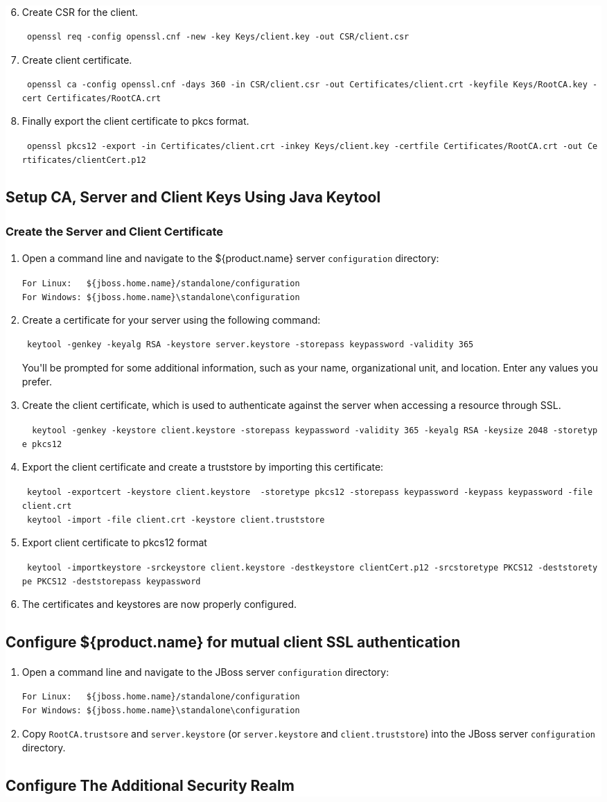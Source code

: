 6. Create CSR for the client.

        openssl req -config openssl.cnf -new -key Keys/client.key -out CSR/client.csr

7. Create client certificate.

        openssl ca -config openssl.cnf -days 360 -in CSR/client.csr -out Certificates/client.crt -keyfile Keys/RootCA.key -cert Certificates/RootCA.crt

8. Finally export the client certificate to pkcs format.

        openssl pkcs12 -export -in Certificates/client.crt -inkey Keys/client.key -certfile Certificates/RootCA.crt -out Certificates/clientCert.p12

## Setup CA, Server and Client Keys Using Java Keytool

### Create the Server and Client Certificate

1.  Open a command line and navigate to the ${product.name} server `configuration` directory:

        For Linux:   ${jboss.home.name}/standalone/configuration
        For Windows: ${jboss.home.name}\standalone\configuration
2. Create a certificate for your server using the following command:

        keytool -genkey -keyalg RSA -keystore server.keystore -storepass keypassword -validity 365

   You'll be prompted for some additional information, such as your name, organizational unit, and location. Enter any values you prefer.
3. Create the client certificate, which is used to authenticate against the server when accessing a resource through SSL.

         keytool -genkey -keystore client.keystore -storepass keypassword -validity 365 -keyalg RSA -keysize 2048 -storetype pkcs12
4. Export the client certificate and create a truststore by importing this certificate:

        keytool -exportcert -keystore client.keystore  -storetype pkcs12 -storepass keypassword -keypass keypassword -file client.crt
        keytool -import -file client.crt -keystore client.truststore
5. Export client certificate to pkcs12 format

        keytool -importkeystore -srckeystore client.keystore -destkeystore clientCert.p12 -srcstoretype PKCS12 -deststoretype PKCS12 -deststorepass keypassword

6. The certificates and keystores are now properly configured.

Configure ${product.name} for mutual client SSL authentication
------------------------------------------------------

1.  Open a command line and navigate to the JBoss server `configuration` directory:

        For Linux:   ${jboss.home.name}/standalone/configuration
        For Windows: ${jboss.home.name}\standalone\configuration

2.  Copy `RootCA.trustsore` and `server.keystore` (or `server.keystore` and `client.truststore`) into the JBoss server `configuration` directory.

## Configure The Additional Security Realm
